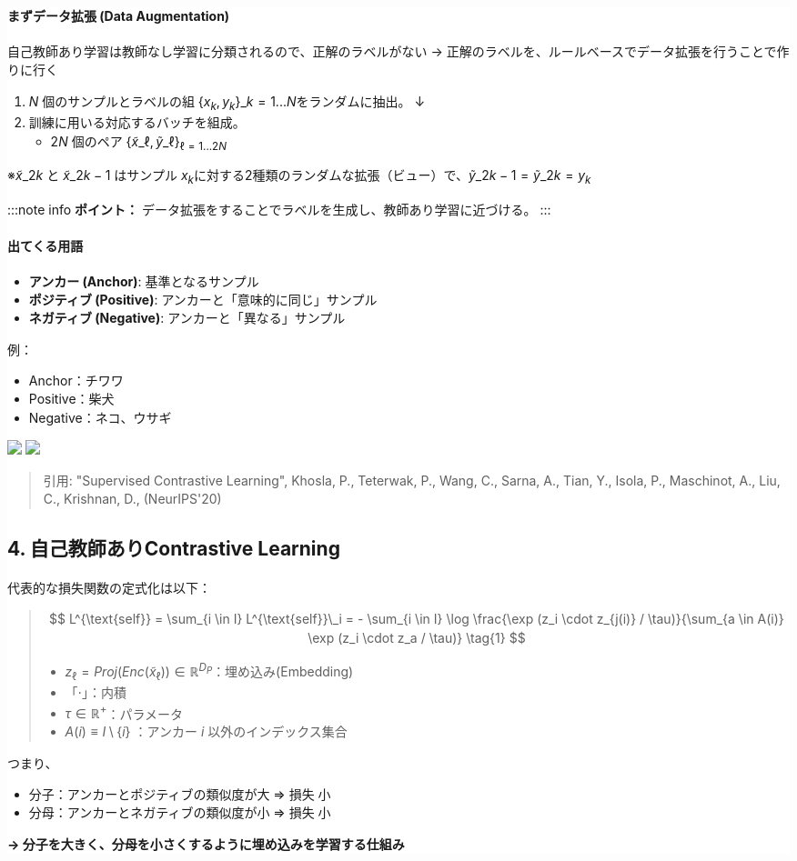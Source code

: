 #### まずデータ拡張 (Data Augmentation)

自己教師あり学習は教師なし学習に分類されるので、正解のラベルがない
→ 正解のラベルを、ルールベースでデータ拡張を行うことで作りに行く

1. $N$ 個のサンプルとラベルの組 $\lbrace x_k, y_k\rbrace\_{k=1...N}$​ をランダムに抽出。
↓
2. 訓練に用いる対応するバッチを組成。
    - $2N$ 個のペア $\lbrace \tilde{x}\_\ell, \tilde{y}\_\ell\rbrace_{\ell=1...2N}$ 

※$\tilde{x}\_{2k}$​ と $\tilde{x}\_{2k-1}$​ はサンプル $x_k$​ に対する2種類のランダムな拡張（ビュー）で、$\tilde{y}\_{2k-1} = \tilde{y}\_{2k} = y_k$​

:::note info
**ポイント：**
データ拡張をすることでラベルを生成し、教師あり学習に近づける。
:::

#### 出てくる用語

* **アンカー (Anchor)**: 基準となるサンプル
* **ポジティブ (Positive)**: アンカーと「意味的に同じ」サンプル
* **ネガティブ (Negative)**: アンカーと「異なる」サンプル

例：
- Anchor：チワワ
- Positive：柴犬
- Negative：ネコ、ウサギ

<img width="800" src="https://qiita-image-store.s3.ap-northeast-1.amazonaws.com/0/3999280/f8192231-01ad-4486-a678-0005d8690b2a.png">

<img width="800" src="https://qiita-image-store.s3.ap-northeast-1.amazonaws.com/0/3999280/549137de-6d07-42de-8a79-fbfc8124327c.png">

> 引用: "Supervised Contrastive Learning", Khosla, P., Teterwak, P., Wang, C., Sarna, A., Tian, Y., Isola, P., Maschinot, A., Liu, C., Krishnan, D., (NeurIPS'20)


## 4. 自己教師ありContrastive Learning

代表的な損失関数の定式化は以下：

> $$
L^{\text{self}} = \sum_{i \in I} L^{\text{self}}\_i = - \sum_{i \in I} \log \frac{\exp (z_i \cdot z_{j(i)} / \tau)}{\sum_{a \in A(i)} \exp (z_i \cdot z_a / \tau)} \tag{1}
$$
>- $z_\ell = Proj(Enc(\tilde{x}_\ell)) \in \mathbb{R}^{D_P}$：埋め込み(Embedding)
>- 「$\cdot$」：内積
>- $\tau \in \mathbb{R}^+$：パラメータ
>- $A(i) \equiv I \setminus \{i\}$ ：アンカー $i$ 以外のインデックス集合


つまり、
- 分子：アンカーとポジティブの類似度が大 ⇒ 損失 小
- 分母：アンカーとネガティブの類似度が小 ⇒ 損失 小

**→ 分子を大きく、分母を小さくするように埋め込みを学習する仕組み**
